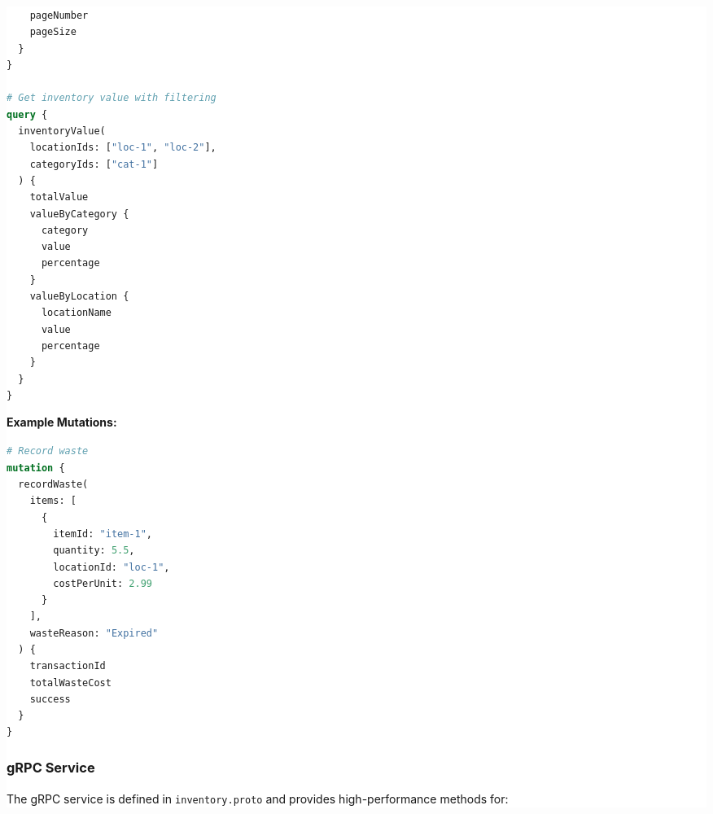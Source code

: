 ```graphql
    pageNumber
    pageSize
  }
}

# Get inventory value with filtering
query {
  inventoryValue(
    locationIds: ["loc-1", "loc-2"],
    categoryIds: ["cat-1"]
  ) {
    totalValue
    valueByCategory {
      category
      value
      percentage
    }
    valueByLocation {
      locationName
      value
      percentage
    }
  }
}
```

**Example Mutations:**

```graphql
# Record waste
mutation {
  recordWaste(
    items: [
      {
        itemId: "item-1",
        quantity: 5.5,
        locationId: "loc-1",
        costPerUnit: 2.99
      }
    ],
    wasteReason: "Expired"
  ) {
    transactionId
    totalWasteCost
    success
  }
}
```

### gRPC Service

The gRPC service is defined in `inventory.proto` and provides high-performance methods for:
